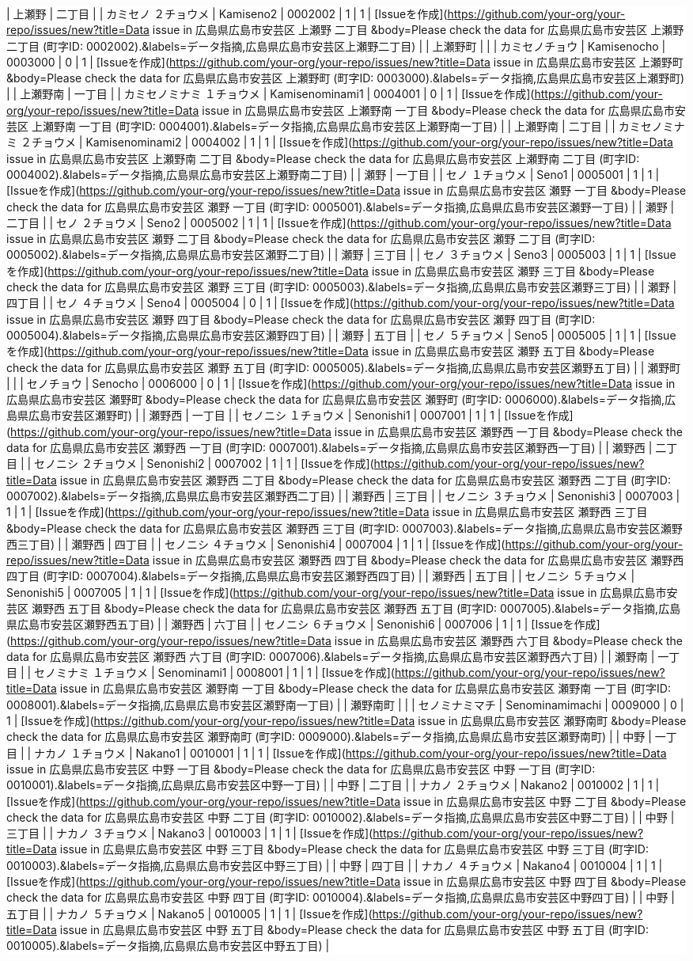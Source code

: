 | 上瀬野 | 二丁目 |  | カミセノ ２チョウメ  | Kamiseno2 | 0002002 | 1 | 1 | [Issueを作成](https://github.com/your-org/your-repo/issues/new?title=Data issue in 広島県広島市安芸区 上瀬野 二丁目 &body=Please check the data for 広島県広島市安芸区 上瀬野 二丁目  (町字ID: 0002002).&labels=データ指摘,広島県広島市安芸区上瀬野二丁目) |
| 上瀬野町 |  |  | カミセノチョウ   | Kamisenocho | 0003000 | 0 | 1 | [Issueを作成](https://github.com/your-org/your-repo/issues/new?title=Data issue in 広島県広島市安芸区 上瀬野町  &body=Please check the data for 広島県広島市安芸区 上瀬野町   (町字ID: 0003000).&labels=データ指摘,広島県広島市安芸区上瀬野町) |
| 上瀬野南 | 一丁目 |  | カミセノミナミ １チョウメ  | Kamisenominami1 | 0004001 | 0 | 1 | [Issueを作成](https://github.com/your-org/your-repo/issues/new?title=Data issue in 広島県広島市安芸区 上瀬野南 一丁目 &body=Please check the data for 広島県広島市安芸区 上瀬野南 一丁目  (町字ID: 0004001).&labels=データ指摘,広島県広島市安芸区上瀬野南一丁目) |
| 上瀬野南 | 二丁目 |  | カミセノミナミ ２チョウメ  | Kamisenominami2 | 0004002 | 1 | 1 | [Issueを作成](https://github.com/your-org/your-repo/issues/new?title=Data issue in 広島県広島市安芸区 上瀬野南 二丁目 &body=Please check the data for 広島県広島市安芸区 上瀬野南 二丁目  (町字ID: 0004002).&labels=データ指摘,広島県広島市安芸区上瀬野南二丁目) |
| 瀬野 | 一丁目 |  | セノ １チョウメ  | Seno1 | 0005001 | 1 | 1 | [Issueを作成](https://github.com/your-org/your-repo/issues/new?title=Data issue in 広島県広島市安芸区 瀬野 一丁目 &body=Please check the data for 広島県広島市安芸区 瀬野 一丁目  (町字ID: 0005001).&labels=データ指摘,広島県広島市安芸区瀬野一丁目) |
| 瀬野 | 二丁目 |  | セノ ２チョウメ  | Seno2 | 0005002 | 1 | 1 | [Issueを作成](https://github.com/your-org/your-repo/issues/new?title=Data issue in 広島県広島市安芸区 瀬野 二丁目 &body=Please check the data for 広島県広島市安芸区 瀬野 二丁目  (町字ID: 0005002).&labels=データ指摘,広島県広島市安芸区瀬野二丁目) |
| 瀬野 | 三丁目 |  | セノ ３チョウメ  | Seno3 | 0005003 | 1 | 1 | [Issueを作成](https://github.com/your-org/your-repo/issues/new?title=Data issue in 広島県広島市安芸区 瀬野 三丁目 &body=Please check the data for 広島県広島市安芸区 瀬野 三丁目  (町字ID: 0005003).&labels=データ指摘,広島県広島市安芸区瀬野三丁目) |
| 瀬野 | 四丁目 |  | セノ ４チョウメ  | Seno4 | 0005004 | 0 | 1 | [Issueを作成](https://github.com/your-org/your-repo/issues/new?title=Data issue in 広島県広島市安芸区 瀬野 四丁目 &body=Please check the data for 広島県広島市安芸区 瀬野 四丁目  (町字ID: 0005004).&labels=データ指摘,広島県広島市安芸区瀬野四丁目) |
| 瀬野 | 五丁目 |  | セノ ５チョウメ  | Seno5 | 0005005 | 1 | 1 | [Issueを作成](https://github.com/your-org/your-repo/issues/new?title=Data issue in 広島県広島市安芸区 瀬野 五丁目 &body=Please check the data for 広島県広島市安芸区 瀬野 五丁目  (町字ID: 0005005).&labels=データ指摘,広島県広島市安芸区瀬野五丁目) |
| 瀬野町 |  |  | セノチョウ   | Senocho | 0006000 | 0 | 1 | [Issueを作成](https://github.com/your-org/your-repo/issues/new?title=Data issue in 広島県広島市安芸区 瀬野町  &body=Please check the data for 広島県広島市安芸区 瀬野町   (町字ID: 0006000).&labels=データ指摘,広島県広島市安芸区瀬野町) |
| 瀬野西 | 一丁目 |  | セノニシ １チョウメ  | Senonishi1 | 0007001 | 1 | 1 | [Issueを作成](https://github.com/your-org/your-repo/issues/new?title=Data issue in 広島県広島市安芸区 瀬野西 一丁目 &body=Please check the data for 広島県広島市安芸区 瀬野西 一丁目  (町字ID: 0007001).&labels=データ指摘,広島県広島市安芸区瀬野西一丁目) |
| 瀬野西 | 二丁目 |  | セノニシ ２チョウメ  | Senonishi2 | 0007002 | 1 | 1 | [Issueを作成](https://github.com/your-org/your-repo/issues/new?title=Data issue in 広島県広島市安芸区 瀬野西 二丁目 &body=Please check the data for 広島県広島市安芸区 瀬野西 二丁目  (町字ID: 0007002).&labels=データ指摘,広島県広島市安芸区瀬野西二丁目) |
| 瀬野西 | 三丁目 |  | セノニシ ３チョウメ  | Senonishi3 | 0007003 | 1 | 1 | [Issueを作成](https://github.com/your-org/your-repo/issues/new?title=Data issue in 広島県広島市安芸区 瀬野西 三丁目 &body=Please check the data for 広島県広島市安芸区 瀬野西 三丁目  (町字ID: 0007003).&labels=データ指摘,広島県広島市安芸区瀬野西三丁目) |
| 瀬野西 | 四丁目 |  | セノニシ ４チョウメ  | Senonishi4 | 0007004 | 1 | 1 | [Issueを作成](https://github.com/your-org/your-repo/issues/new?title=Data issue in 広島県広島市安芸区 瀬野西 四丁目 &body=Please check the data for 広島県広島市安芸区 瀬野西 四丁目  (町字ID: 0007004).&labels=データ指摘,広島県広島市安芸区瀬野西四丁目) |
| 瀬野西 | 五丁目 |  | セノニシ ５チョウメ  | Senonishi5 | 0007005 | 1 | 1 | [Issueを作成](https://github.com/your-org/your-repo/issues/new?title=Data issue in 広島県広島市安芸区 瀬野西 五丁目 &body=Please check the data for 広島県広島市安芸区 瀬野西 五丁目  (町字ID: 0007005).&labels=データ指摘,広島県広島市安芸区瀬野西五丁目) |
| 瀬野西 | 六丁目 |  | セノニシ ６チョウメ  | Senonishi6 | 0007006 | 1 | 1 | [Issueを作成](https://github.com/your-org/your-repo/issues/new?title=Data issue in 広島県広島市安芸区 瀬野西 六丁目 &body=Please check the data for 広島県広島市安芸区 瀬野西 六丁目  (町字ID: 0007006).&labels=データ指摘,広島県広島市安芸区瀬野西六丁目) |
| 瀬野南 | 一丁目 |  | セノミナミ １チョウメ  | Senominami1 | 0008001 | 1 | 1 | [Issueを作成](https://github.com/your-org/your-repo/issues/new?title=Data issue in 広島県広島市安芸区 瀬野南 一丁目 &body=Please check the data for 広島県広島市安芸区 瀬野南 一丁目  (町字ID: 0008001).&labels=データ指摘,広島県広島市安芸区瀬野南一丁目) |
| 瀬野南町 |  |  | セノミナミマチ   | Senominamimachi | 0009000 | 0 | 1 | [Issueを作成](https://github.com/your-org/your-repo/issues/new?title=Data issue in 広島県広島市安芸区 瀬野南町  &body=Please check the data for 広島県広島市安芸区 瀬野南町   (町字ID: 0009000).&labels=データ指摘,広島県広島市安芸区瀬野南町) |
| 中野 | 一丁目 |  | ナカノ １チョウメ  | Nakano1 | 0010001 | 1 | 1 | [Issueを作成](https://github.com/your-org/your-repo/issues/new?title=Data issue in 広島県広島市安芸区 中野 一丁目 &body=Please check the data for 広島県広島市安芸区 中野 一丁目  (町字ID: 0010001).&labels=データ指摘,広島県広島市安芸区中野一丁目) |
| 中野 | 二丁目 |  | ナカノ ２チョウメ  | Nakano2 | 0010002 | 1 | 1 | [Issueを作成](https://github.com/your-org/your-repo/issues/new?title=Data issue in 広島県広島市安芸区 中野 二丁目 &body=Please check the data for 広島県広島市安芸区 中野 二丁目  (町字ID: 0010002).&labels=データ指摘,広島県広島市安芸区中野二丁目) |
| 中野 | 三丁目 |  | ナカノ ３チョウメ  | Nakano3 | 0010003 | 1 | 1 | [Issueを作成](https://github.com/your-org/your-repo/issues/new?title=Data issue in 広島県広島市安芸区 中野 三丁目 &body=Please check the data for 広島県広島市安芸区 中野 三丁目  (町字ID: 0010003).&labels=データ指摘,広島県広島市安芸区中野三丁目) |
| 中野 | 四丁目 |  | ナカノ ４チョウメ  | Nakano4 | 0010004 | 1 | 1 | [Issueを作成](https://github.com/your-org/your-repo/issues/new?title=Data issue in 広島県広島市安芸区 中野 四丁目 &body=Please check the data for 広島県広島市安芸区 中野 四丁目  (町字ID: 0010004).&labels=データ指摘,広島県広島市安芸区中野四丁目) |
| 中野 | 五丁目 |  | ナカノ ５チョウメ  | Nakano5 | 0010005 | 1 | 1 | [Issueを作成](https://github.com/your-org/your-repo/issues/new?title=Data issue in 広島県広島市安芸区 中野 五丁目 &body=Please check the data for 広島県広島市安芸区 中野 五丁目  (町字ID: 0010005).&labels=データ指摘,広島県広島市安芸区中野五丁目) |